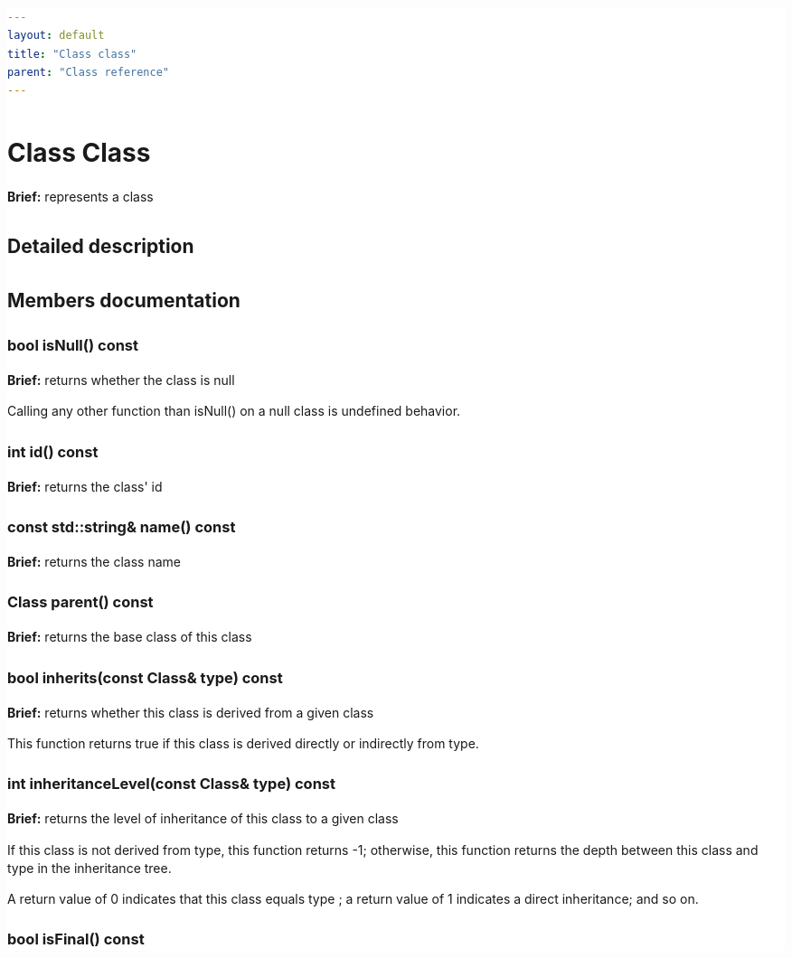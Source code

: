 ```yaml
---
layout: default
title: "Class class"
parent: "Class reference"
---
```


# Class Class

**Brief:** represents a class

## Detailed description

## Members documentation

### bool isNull() const

**Brief:** returns whether the class is null

Calling any other function than isNull() on a null class is undefined behavior.

### int id() const

**Brief:** returns the class' id

### const std::string& name() const

**Brief:** returns the class name

### Class parent() const

**Brief:** returns the base class of this class

### bool inherits(const Class& type) const

**Brief:** returns whether this class is derived from a given class

This function returns true if this class is derived directly or indirectly from type.

### int inheritanceLevel(const Class& type) const

**Brief:** returns the level of inheritance of this class to a given class

If this class is not derived from type, this function returns -1; otherwise, this function returns the depth between this class and type in the inheritance tree.

A return value of 0 indicates that this class equals type ; a return value of 1 indicates a direct inheritance; and so on.

### bool isFinal() const
